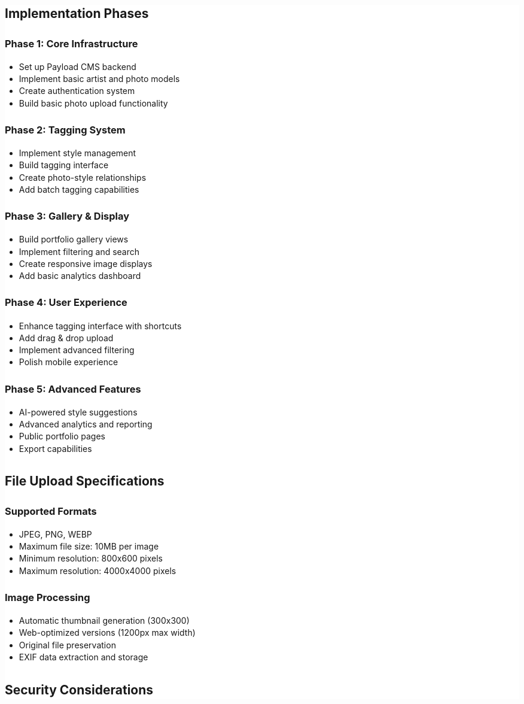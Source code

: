 ## Implementation Phases

### Phase 1: Core Infrastructure
- Set up Payload CMS backend
- Implement basic artist and photo models
- Create authentication system
- Build basic photo upload functionality

### Phase 2: Tagging System
- Implement style management
- Build tagging interface
- Create photo-style relationships
- Add batch tagging capabilities

### Phase 3: Gallery & Display
- Build portfolio gallery views
- Implement filtering and search
- Create responsive image displays
- Add basic analytics dashboard

### Phase 4: User Experience
- Enhance tagging interface with shortcuts
- Add drag & drop upload
- Implement advanced filtering
- Polish mobile experience

### Phase 5: Advanced Features
- AI-powered style suggestions
- Advanced analytics and reporting
- Public portfolio pages
- Export capabilities

## File Upload Specifications

### Supported Formats
- JPEG, PNG, WEBP
- Maximum file size: 10MB per image
- Minimum resolution: 800x600 pixels
- Maximum resolution: 4000x4000 pixels

### Image Processing
- Automatic thumbnail generation (300x300)
- Web-optimized versions (1200px max width)
- Original file preservation
- EXIF data extraction and storage

## Security Considerations
